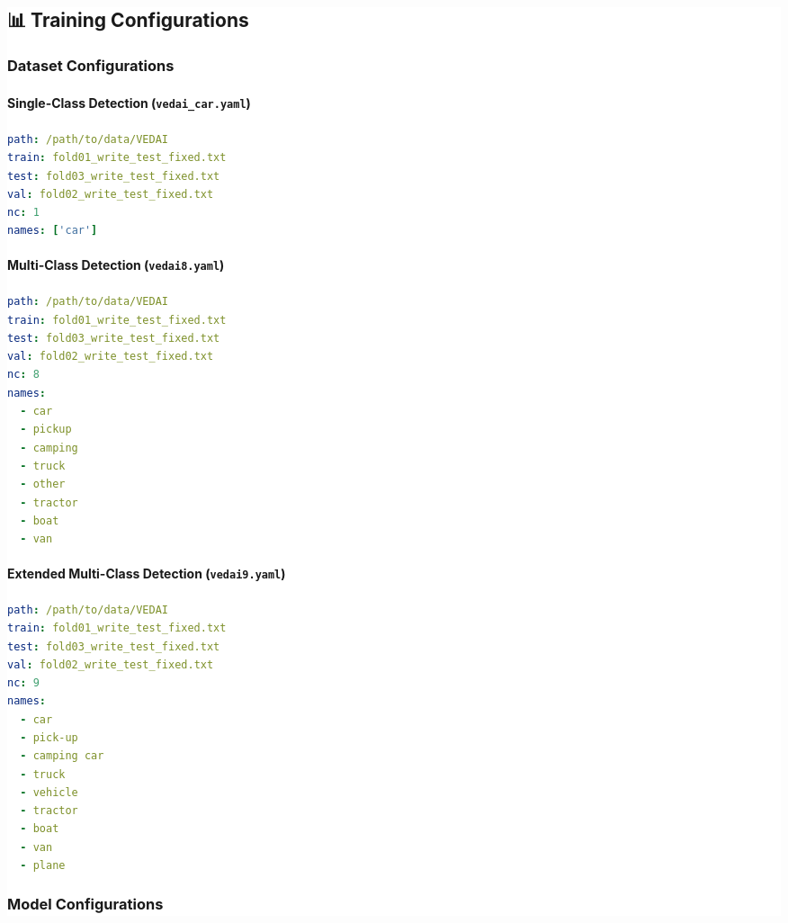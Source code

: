 ## 📊 Training Configurations

### Dataset Configurations

#### Single-Class Detection (`vedai_car.yaml`)
```yaml
path: /path/to/data/VEDAI
train: fold01_write_test_fixed.txt
test: fold03_write_test_fixed.txt
val: fold02_write_test_fixed.txt
nc: 1
names: ['car']
```

#### Multi-Class Detection (`vedai8.yaml`)
```yaml
path: /path/to/data/VEDAI
train: fold01_write_test_fixed.txt
test: fold03_write_test_fixed.txt
val: fold02_write_test_fixed.txt
nc: 8
names:
  - car
  - pickup
  - camping
  - truck
  - other
  - tractor
  - boat
  - van
```

#### Extended Multi-Class Detection (`vedai9.yaml`)
```yaml
path: /path/to/data/VEDAI
train: fold01_write_test_fixed.txt
test: fold03_write_test_fixed.txt
val: fold02_write_test_fixed.txt
nc: 9
names:
  - car
  - pick-up
  - camping car
  - truck
  - vehicle
  - tractor
  - boat
  - van
  - plane
```

### Model Configurations
